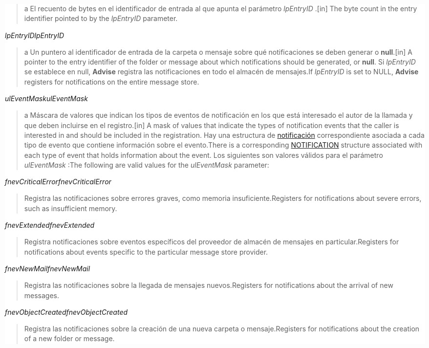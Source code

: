 > <span data-ttu-id="f6d6f-108">a El recuento de bytes en el identificador de entrada al que apunta el parámetro _lpEntryID_ .</span><span class="sxs-lookup"><span data-stu-id="f6d6f-108">[in] The byte count in the entry identifier pointed to by the  _lpEntryID_ parameter.</span></span> 
    
 <span data-ttu-id="f6d6f-109">_lpEntryID_</span><span class="sxs-lookup"><span data-stu-id="f6d6f-109">_lpEntryID_</span></span>
  
> <span data-ttu-id="f6d6f-110">a Un puntero al identificador de entrada de la carpeta o mensaje sobre qué notificaciones se deben generar o **null**.</span><span class="sxs-lookup"><span data-stu-id="f6d6f-110">[in] A pointer to the entry identifier of the folder or message about which notifications should be generated, or **null**.</span></span> <span data-ttu-id="f6d6f-111">Si _lpEntryID_ se establece en null, **Advise** registra las notificaciones en todo el almacén de mensajes.</span><span class="sxs-lookup"><span data-stu-id="f6d6f-111">If  _lpEntryID_ is set to NULL, **Advise** registers for notifications on the entire message store.</span></span> 
    
 <span data-ttu-id="f6d6f-112">_ulEventMask_</span><span class="sxs-lookup"><span data-stu-id="f6d6f-112">_ulEventMask_</span></span>
  
> <span data-ttu-id="f6d6f-113">a Máscara de valores que indican los tipos de eventos de notificación en los que está interesado el autor de la llamada y que deben incluirse en el registro.</span><span class="sxs-lookup"><span data-stu-id="f6d6f-113">[in] A mask of values that indicate the types of notification events that the caller is interested in and should be included in the registration.</span></span> <span data-ttu-id="f6d6f-114">Hay una estructura de [notificación](notification.md) correspondiente asociada a cada tipo de evento que contiene información sobre el evento.</span><span class="sxs-lookup"><span data-stu-id="f6d6f-114">There is a corresponding [NOTIFICATION](notification.md) structure associated with each type of event that holds information about the event.</span></span> <span data-ttu-id="f6d6f-115">Los siguientes son valores válidos para el parámetro _ulEventMask_ :</span><span class="sxs-lookup"><span data-stu-id="f6d6f-115">The following are valid values for the  _ulEventMask_ parameter:</span></span> 
    
 <span data-ttu-id="f6d6f-116">_fnevCriticalError_</span><span class="sxs-lookup"><span data-stu-id="f6d6f-116">_fnevCriticalError_</span></span>
  
> <span data-ttu-id="f6d6f-117">Registra las notificaciones sobre errores graves, como memoria insuficiente.</span><span class="sxs-lookup"><span data-stu-id="f6d6f-117">Registers for notifications about severe errors, such as insufficient memory.</span></span>
    
 <span data-ttu-id="f6d6f-118">_fnevExtended_</span><span class="sxs-lookup"><span data-stu-id="f6d6f-118">_fnevExtended_</span></span>
  
> <span data-ttu-id="f6d6f-119">Registra notificaciones sobre eventos específicos del proveedor de almacén de mensajes en particular.</span><span class="sxs-lookup"><span data-stu-id="f6d6f-119">Registers for notifications about events specific to the particular message store provider.</span></span>
    
 <span data-ttu-id="f6d6f-120">_fnevNewMail_</span><span class="sxs-lookup"><span data-stu-id="f6d6f-120">_fnevNewMail_</span></span>
  
> <span data-ttu-id="f6d6f-121">Registra las notificaciones sobre la llegada de mensajes nuevos.</span><span class="sxs-lookup"><span data-stu-id="f6d6f-121">Registers for notifications about the arrival of new messages.</span></span> 
    
 <span data-ttu-id="f6d6f-122">_fnevObjectCreated_</span><span class="sxs-lookup"><span data-stu-id="f6d6f-122">_fnevObjectCreated_</span></span>
  
> <span data-ttu-id="f6d6f-123">Registra las notificaciones sobre la creación de una nueva carpeta o mensaje.</span><span class="sxs-lookup"><span data-stu-id="f6d6f-123">Registers for notifications about the creation of a new folder or message.</span></span>
    